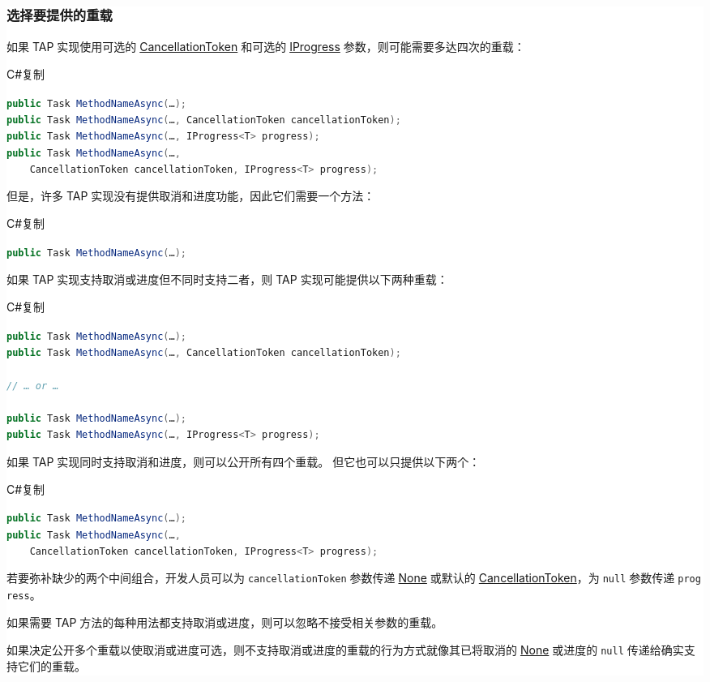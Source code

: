 

### 选择要提供的重载

如果 TAP 实现使用可选的 [CancellationToken](https://learn.microsoft.com/zh-cn/dotnet/api/system.threading.tasks.taskfactory.cancellationtoken) 和可选的 [IProgress](https://learn.microsoft.com/zh-cn/dotnet/api/system.iprogress-1) 参数，则可能需要多达四次的重载：

C#复制

```csharp
public Task MethodNameAsync(…);  
public Task MethodNameAsync(…, CancellationToken cancellationToken);  
public Task MethodNameAsync(…, IProgress<T> progress);
public Task MethodNameAsync(…,
    CancellationToken cancellationToken, IProgress<T> progress);  
```

但是，许多 TAP 实现没有提供取消和进度功能，因此它们需要一个方法：

C#复制

```csharp
public Task MethodNameAsync(…);  
```

如果 TAP 实现支持取消或进度但不同时支持二者，则 TAP 实现可能提供以下两种重载：

C#复制

```csharp
public Task MethodNameAsync(…);  
public Task MethodNameAsync(…, CancellationToken cancellationToken);  
  
// … or …  
  
public Task MethodNameAsync(…);  
public Task MethodNameAsync(…, IProgress<T> progress);  
```

如果 TAP 实现同时支持取消和进度，则可以公开所有四个重载。 但它也可以只提供以下两个：

C#复制

```csharp
public Task MethodNameAsync(…);  
public Task MethodNameAsync(…,
    CancellationToken cancellationToken, IProgress<T> progress);  
```

若要弥补缺少的两个中间组合，开发人员可以为 `cancellationToken` 参数传递 [None](https://learn.microsoft.com/zh-cn/dotnet/api/system.threading.cancellationtoken.none) 或默认的 [CancellationToken](https://learn.microsoft.com/zh-cn/dotnet/api/system.threading.cancellationtoken)，为 `null` 参数传递 `progress`。

如果需要 TAP 方法的每种用法都支持取消或进度，则可以忽略不接受相关参数的重载。

如果决定公开多个重载以使取消或进度可选，则不支持取消或进度的重载的行为方式就像其已将取消的 [None](https://learn.microsoft.com/zh-cn/dotnet/api/system.threading.cancellationtoken.none) 或进度的 `null` 传递给确实支持它们的重载。


